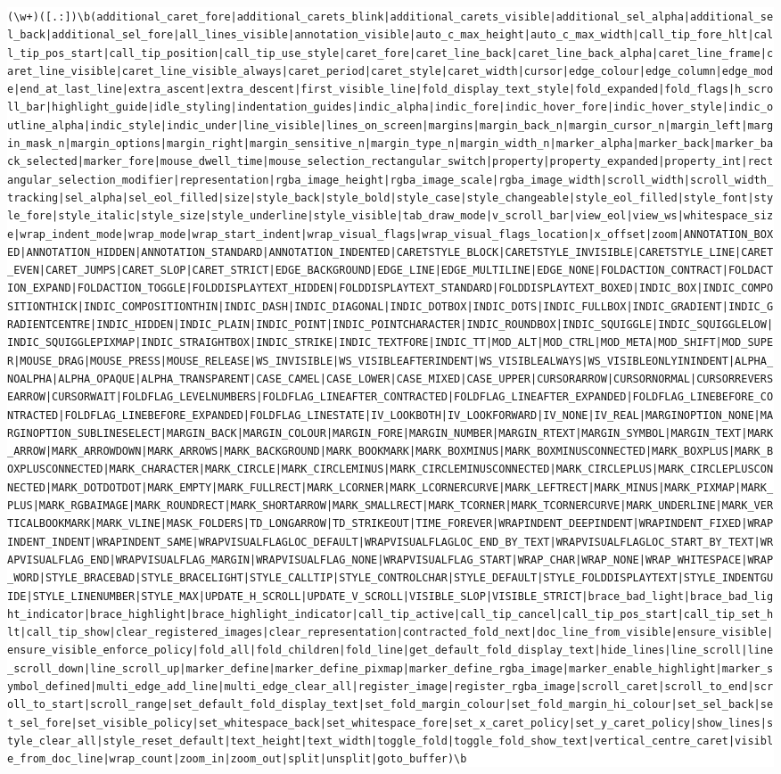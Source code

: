 <code>(\w+)([.:])\b(additional_caret_fore|additional_carets_blink|additional_carets_visible|additional_sel_alpha|additional_sel_back|additional_sel_fore|all_lines_visible|annotation_visible|auto_c_max_height|auto_c_max_width|call_tip_fore_hlt|call_tip_pos_start|call_tip_position|call_tip_use_style|caret_fore|caret_line_back|caret_line_back_alpha|caret_line_frame|caret_line_visible|caret_line_visible_always|caret_period|caret_style|caret_width|cursor|edge_colour|edge_column|edge_mode|end_at_last_line|extra_ascent|extra_descent|first_visible_line|fold_display_text_style|fold_expanded|fold_flags|h_scroll_bar|highlight_guide|idle_styling|indentation_guides|indic_alpha|indic_fore|indic_hover_fore|indic_hover_style|indic_outline_alpha|indic_style|indic_under|line_visible|lines_on_screen|margins|margin_back_n|margin_cursor_n|margin_left|margin_mask_n|margin_options|margin_right|margin_sensitive_n|margin_type_n|margin_width_n|marker_alpha|marker_back|marker_back_selected|marker_fore|mouse_dwell_time|mouse_selection_rectangular_switch|property|property_expanded|property_int|rectangular_selection_modifier|representation|rgba_image_height|rgba_image_scale|rgba_image_width|scroll_width|scroll_width_tracking|sel_alpha|sel_eol_filled|size|style_back|style_bold|style_case|style_changeable|style_eol_filled|style_font|style_fore|style_italic|style_size|style_underline|style_visible|tab_draw_mode|v_scroll_bar|view_eol|view_ws|whitespace_size|wrap_indent_mode|wrap_mode|wrap_start_indent|wrap_visual_flags|wrap_visual_flags_location|x_offset|zoom|ANNOTATION_BOXED|ANNOTATION_HIDDEN|ANNOTATION_STANDARD|ANNOTATION_INDENTED|CARETSTYLE_BLOCK|CARETSTYLE_INVISIBLE|CARETSTYLE_LINE|CARET_EVEN|CARET_JUMPS|CARET_SLOP|CARET_STRICT|EDGE_BACKGROUND|EDGE_LINE|EDGE_MULTILINE|EDGE_NONE|FOLDACTION_CONTRACT|FOLDACTION_EXPAND|FOLDACTION_TOGGLE|FOLDDISPLAYTEXT_HIDDEN|FOLDDISPLAYTEXT_STANDARD|FOLDDISPLAYTEXT_BOXED|INDIC_BOX|INDIC_COMPOSITIONTHICK|INDIC_COMPOSITIONTHIN|INDIC_DASH|INDIC_DIAGONAL|INDIC_DOTBOX|INDIC_DOTS|INDIC_FULLBOX|INDIC_GRADIENT|INDIC_GRADIENTCENTRE|INDIC_HIDDEN|INDIC_PLAIN|INDIC_POINT|INDIC_POINTCHARACTER|INDIC_ROUNDBOX|INDIC_SQUIGGLE|INDIC_SQUIGGLELOW|INDIC_SQUIGGLEPIXMAP|INDIC_STRAIGHTBOX|INDIC_STRIKE|INDIC_TEXTFORE|INDIC_TT|MOD_ALT|MOD_CTRL|MOD_META|MOD_SHIFT|MOD_SUPER|MOUSE_DRAG|MOUSE_PRESS|MOUSE_RELEASE|WS_INVISIBLE|WS_VISIBLEAFTERINDENT|WS_VISIBLEALWAYS|WS_VISIBLEONLYININDENT|ALPHA_NOALPHA|ALPHA_OPAQUE|ALPHA_TRANSPARENT|CASE_CAMEL|CASE_LOWER|CASE_MIXED|CASE_UPPER|CURSORARROW|CURSORNORMAL|CURSORREVERSEARROW|CURSORWAIT|FOLDFLAG_LEVELNUMBERS|FOLDFLAG_LINEAFTER_CONTRACTED|FOLDFLAG_LINEAFTER_EXPANDED|FOLDFLAG_LINEBEFORE_CONTRACTED|FOLDFLAG_LINEBEFORE_EXPANDED|FOLDFLAG_LINESTATE|IV_LOOKBOTH|IV_LOOKFORWARD|IV_NONE|IV_REAL|MARGINOPTION_NONE|MARGINOPTION_SUBLINESELECT|MARGIN_BACK|MARGIN_COLOUR|MARGIN_FORE|MARGIN_NUMBER|MARGIN_RTEXT|MARGIN_SYMBOL|MARGIN_TEXT|MARK_ARROW|MARK_ARROWDOWN|MARK_ARROWS|MARK_BACKGROUND|MARK_BOOKMARK|MARK_BOXMINUS|MARK_BOXMINUSCONNECTED|MARK_BOXPLUS|MARK_BOXPLUSCONNECTED|MARK_CHARACTER|MARK_CIRCLE|MARK_CIRCLEMINUS|MARK_CIRCLEMINUSCONNECTED|MARK_CIRCLEPLUS|MARK_CIRCLEPLUSCONNECTED|MARK_DOTDOTDOT|MARK_EMPTY|MARK_FULLRECT|MARK_LCORNER|MARK_LCORNERCURVE|MARK_LEFTRECT|MARK_MINUS|MARK_PIXMAP|MARK_PLUS|MARK_RGBAIMAGE|MARK_ROUNDRECT|MARK_SHORTARROW|MARK_SMALLRECT|MARK_TCORNER|MARK_TCORNERCURVE|MARK_UNDERLINE|MARK_VERTICALBOOKMARK|MARK_VLINE|MASK_FOLDERS|TD_LONGARROW|TD_STRIKEOUT|TIME_FOREVER|WRAPINDENT_DEEPINDENT|WRAPINDENT_FIXED|WRAPINDENT_INDENT|WRAPINDENT_SAME|WRAPVISUALFLAGLOC_DEFAULT|WRAPVISUALFLAGLOC_END_BY_TEXT|WRAPVISUALFLAGLOC_START_BY_TEXT|WRAPVISUALFLAG_END|WRAPVISUALFLAG_MARGIN|WRAPVISUALFLAG_NONE|WRAPVISUALFLAG_START|WRAP_CHAR|WRAP_NONE|WRAP_WHITESPACE|WRAP_WORD|STYLE_BRACEBAD|STYLE_BRACELIGHT|STYLE_CALLTIP|STYLE_CONTROLCHAR|STYLE_DEFAULT|STYLE_FOLDDISPLAYTEXT|STYLE_INDENTGUIDE|STYLE_LINENUMBER|STYLE_MAX|UPDATE_H_SCROLL|UPDATE_V_SCROLL|VISIBLE_SLOP|VISIBLE_STRICT|brace_bad_light|brace_bad_light_indicator|brace_highlight|brace_highlight_indicator|call_tip_active|call_tip_cancel|call_tip_pos_start|call_tip_set_hlt|call_tip_show|clear_registered_images|clear_representation|contracted_fold_next|doc_line_from_visible|ensure_visible|ensure_visible_enforce_policy|fold_all|fold_children|fold_line|get_default_fold_display_text|hide_lines|line_scroll|line_scroll_down|line_scroll_up|marker_define|marker_define_pixmap|marker_define_rgba_image|marker_enable_highlight|marker_symbol_defined|multi_edge_add_line|multi_edge_clear_all|register_image|register_rgba_image|scroll_caret|scroll_to_end|scroll_to_start|scroll_range|set_default_fold_display_text|set_fold_margin_colour|set_fold_margin_hi_colour|set_sel_back|set_sel_fore|set_visible_policy|set_whitespace_back|set_whitespace_fore|set_x_caret_policy|set_y_caret_policy|show_lines|style_clear_all|style_reset_default|text_height|text_width|toggle_fold|toggle_fold_show_text|vertical_centre_caret|visible_from_doc_line|wrap_count|zoom_in|zoom_out|split|unsplit|goto_buffer)\b</code>
</pre>


[Lua]: https://www.lua.org
[roughly the same amount of code]: index.html#plots
[Lua Quick Reference]: https://orbitalquark.github.io/lua-quick-reference
[Lua API]: api.html
[GTK]: https://gtk.org
[ncurses]: https://invisible-island.net/ncurses/ncurses.html
[1]: https://github.com/orbitalquark/textadept/releases
[2]: changelog.html
[`args.register()`]: api.html#args.register
[`textadept.menu.menubar`]: api.html#textadept.menu.menubar
[`textadept.menu.tab_context_menu`]: api.html#textadept.menu.tab_context_menu
[`ui.tabs`]: api.html#ui.tabs
[`buffer`]: api.html#buffer
[`view`]: api.html#view
[`textadept.menu.context_menu`]: api.html#textadept.menu.context_menu
[`ui.find.highlight_all_matches`]: api.html#ui.find.highlight_all_matches
[`ui.find_in_files_filters`]: api.html#ui.find.find_in_files_filters
[Lua extensions]: api.html#ui.command_entry
[Lua API]: api.html
[`buffer`]: api.html#buffer
[`view`]: api.html#view
[`ui`]: api.html#ui
[`textadept`]: api.html#textadept
[`textadept.editing.filter_through()`]: api.html#textadept.editing.filter_through
[`io.quick_open_filters`]: api.html#io.quick_open_filters
[`io.quick_open_max`]: api.html#io.quick_open_max
[`lexer.detect_patterns`]: api.html#lexer.detect_patterns
[`lexer.detect_extensions`]: api.html#lexer.detect_extensions
[lexer]: api.html#lexer
[`io.encodings`]: api.html#io.encodings
[`buffer.set_encoding()`]: api.html#buffer.set_encoding
[key bindings list]: api.html#textadept.keys
[`textadept.editing.brace_matches`]: api.html#textadept.editing.brace_matches
[`textadept.editing.auto_pairs`]: api.html#textadept.editing.auto_pairs
[`textadept.editing.typeover_chars`]: api.html#textadept.editing.typeover_chars
[`textadept.editing.highlight_words`]: api.html#textadept.editing.highlight_words
[`textadept.editing.autocomplete_all_words`]: api.html#textadept.editing.autocomplete_all_words
[autocompleter]: api.html#textadept.editing.autocompleters
[API files]: api.html#textadept.editing.api_files
[language]: api.html#_M
[`textadept.editing.auto_pairs`]: api.html#textadept.editing.auto_pairs
[`textadept.editing.auto_enclose`]: api.html#textadept.editing.auto_enclose
[`snippets`]: api.html#_G.snippets
[language]: api.html#_M
[snippets documentation]: api.html#textadept.snippets
[`keys`]: api.html#keys
[`keys.KEYSYMS`]: api.html#keys.KEYSYMS
[language]: api.html#_M
[keys documentation]: api.html#keys
[`textadept.run.run_in_background`]: api.html#textadept.run.run_in_background
[`textadept.run.compile_commands`]: api.html#textadept.run.compile_commands
[`textadept.run.run_commands`]: api.html#textadept.run.run_commands
[`textadept.run.build_commands`]: api.html#textadept.run.build_commands
[`textadept.run.test_commands`]: api.html#textadept.run.test_commands
[`textadept.run.run_project_commands`]: api.html#textadept.run.run_project_commands
[language modules]: api.html#_M
[`events.LEXER_LOADED`]: api.html#events.LEXER_LOADED
[colors]: api.html#view.colors
[text display settings]: api.html#view.styles
[`view.set_theme()`]: api.html#view.set_theme
[`reset()`]: api.html#reset
[GTK Themes]: https://www.gnome-look.org/browse?cat=135&ord=latest
[GTK CSS]: https://docs.gtk.org/gtk3/css-overview.html
[Lua 5.4]: https://www.lua.org/manual/5.4
[`buffer`]: api.html#buffer
[interactive dialog]: api.html#ui.dialogs
[project command]: api.html#textadept.run.run_project
[event]: api.html#events
[spawn]: api.html#os.spawn
[Lua API]: api.html
[Textadept Quick Reference]: book.html
[LuaDoc]: https://keplerproject.github.com/luadoc
[Docker]: https://www.docker.com
[image]: https://hub.docker.com/repository/docker/textadept/build
[GNU C compiler]: https://gcc.gnu.org
[GNU Make]: https://www.gnu.org/software/make
[Clang]: https://clang.llvm.org
[pkg-config]: https://www.freedesktop.org/wiki/Software/pkg-config
[libiconv]: https://www.gnu.org/software/libiconv
[GTK]: https://www.gtk.org/download/linux.php
[ncurses]: https://invisible-island.net/ncurses/#download_ncurses
[mingw-w64]: http://mingw-w64.org
[OSX cross toolchain]: https://github.com/tpoechtrager/osxcross
[Docker]: https://www.docker.com
[image]: https://github.com/users/orbitalquark/packages/container/textadept-build
[`buffer.register_image()`]: api.html#buffer.register_image
[GTK]: https://www.gtk.org
[Scintilla]: https://scintilla.org
[Lexilla]: https://scintilla.org/Lexilla.html
[Scinterm]: https://orbitalquark.github.io/scinterm
[Scintillua]: https://orbitalquark.github.io/scintillua
[Lua]: https://www.lua.org
[LPeg]: http://www.inf.puc-rio.br/~roberto/lpeg/lpeg.html
[LuaFileSystem]: https://keplerproject.github.io/luafilesystem
[gtDialog]: https://orbitalquark.github.io/gtdialog
[ncurses]: https://invisible-island.net/ncurses
[pdcurses]: http://pdcurses.sourceforge.net
[cdk]: https://invisible-island.net/cdk
[libtermkey]: http://www.leonerd.org.uk/code/libtermkey
[view:set_theme()]: api.html#view.set_theme
[name_of_style]: api.html#buffer.name_of_style
[COMMAND_TEXT_CHANGED]: api.html#events.COMMAND_TEXT_CHANGED
[FIND_RESULT_FOUND]: api.html#events.FIND_RESULT_FOUND
[FIND_TEXT_CHANGED]: api.html#events.FIND_TEXT_CHANGED
[SESSION_SAVE]: api.html#events.SESSION_SAVE
[SESSION_LOAD]: api.html#events.SESSION_LOAD
[UNFOCUS]: api.html#events.UNFOCUS
[buffer:reload()]: api.html#buffer.reload
[buffer:save()]: api.html#buffer.save
[buffer:save_as()]: api.html#buffer.save_as
[buffer:close()]: api.html#buffer.close
[mode]: api.html#keys.mode
[to_eol()]: api.html#lexer.to_eol
[range()]: api.html#lexer.range
[fold_consecutive_lines()]: api.html#lexer.fold_consecutive_lines
[number]: api.html#lexer.number
[folding]: api.html#lexer.folding
[lfs.walk()]: api.html#lfs.walk
[toggle()]: api.html#textadept.bookmarks.toggle
[toggle_comment()]: api.html#textadept.editing.toggle_comment
[highlight_words]: api.html#textadept.editing.highlight_words
[incremental]: api.html#ui.find.incremental
[highlight_all_matches]: api.html#ui.find.highlight_all_matches
[textadept.history]: api.html#textadept.history
[insert()]: api.html#textadept.snippets.insert
[previous()]: api.html#textadept.snippets.previous
[cancel_current()]: api.html#textadept.snippets.cancel_current
[select()]: api.html#textadept.snippets.select
[paths]: api.html#textadept.snippets.paths
[buffer_statusbar_text]: api.html#ui.buffer_statusbar_text
[active]: api.html#ui.command_entry.active
[append_history]: api.html#ui.command_entry.append_history
[progressbar()]: api.html#ui.dialogs.progressbar
[active]: api.html#ui.find.active
[buffer]: api.html#buffer
[Scintilla API]: https://scintilla.org/ScintillaDoc.html
[Scintilla]: https://scintilla.org
[view]: api.html#view